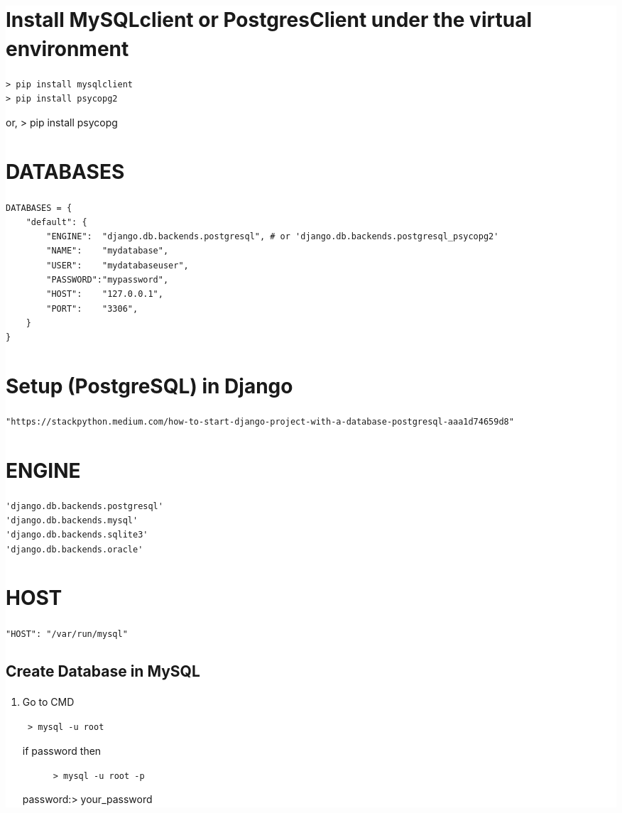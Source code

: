 # Install MySQLclient or PostgresClient under the virtual environment

    > pip install mysqlclient
    > pip install psycopg2
or,
    > pip install psycopg



# DATABASES

    DATABASES = {
        "default": {
            "ENGINE":  "django.db.backends.postgresql", # or 'django.db.backends.postgresql_psycopg2'
            "NAME":    "mydatabase",
            "USER":    "mydatabaseuser",
            "PASSWORD":"mypassword",
            "HOST":    "127.0.0.1",
            "PORT":    "3306",
        }
    }  

# Setup (PostgreSQL) in Django
    "https://stackpython.medium.com/how-to-start-django-project-with-a-database-postgresql-aaa1d74659d8"

# ENGINE

    'django.db.backends.postgresql'
    'django.db.backends.mysql'
    'django.db.backends.sqlite3'
    'django.db.backends.oracle'


# HOST

    "HOST": "/var/run/mysql"


## Create Database in MySQL

1. Go to CMD

        > mysql -u root

    if password then

             > mysql -u root -p
    password:> your_password
